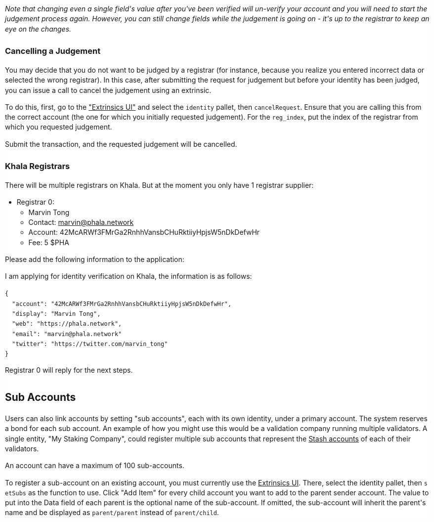 _Note that changing even a single field's value after you've been verified will un-verify your account and you will need to start the judgement process again. However, you can still change fields while the judgement is going on - it's up to the registrar to keep an eye on the changes._

### Cancelling a Judgement

You may decide that you do not want to be judged by a registrar (for instance, because you realize you entered incorrect data or selected the wrong registrar). In this case, after submitting the request for judgement but before your identity has been judged, you can issue a call to cancel the judgement using an extrinsic.

To do this, first, go to the ["Extrinsics UI"](https://polkadot.js.org/apps/#/extrinsics) and select
the `identity` pallet, then `cancelRequest`. Ensure that you are calling this from the correct account (the one for which you initially requested judgement). For the `reg_index`, put the index of the registrar from which you requested judgement.

Submit the transaction, and the requested judgement will be cancelled.

### Khala Registrars

There will be multiple registrars on Khala. But at the moment you only have 1 registrar supplier:

- Registrar 0:
  - Marvin Tong
  - Contact: marvin@phala.network
  - Account: 42McARWf3FMrGa2RnhhVansbCHuRktiiyHpjsW5nDkDefwHr
  - Fee: 5 $PHA


Please add the following information to the application:

I am applying for identity verification on Khala, the information is as follows:

```
{
  "account": "42McARWf3FMrGa2RnhhVansbCHuRktiiyHpjsW5nDkDefwHr",
  "display": "Marvin Tong",
  "web": "https://phala.network",
  "email": "marvin@phala.network"
  "twitter": "https://twitter.com/marvin_tong"
}
```
Registrar 0 will reply for the next steps.

## Sub Accounts

Users can also link accounts by setting "sub accounts", each with its own identity, under a primary account. The system reserves a bond for each sub account. An example of how you might use this would be a validation company running multiple validators. A single entity, "My Staking Company", could
register multiple sub accounts that represent the [Stash accounts](learn-keys.md) of each of their validators.

An account can have a maximum of 100 sub-accounts.

To register a sub-account on an existing account, you must currently use the [Extrinsics UI](https://polkadot.js.org/apps/#/extrinsics). There, select the identity pallet, then `setSubs` as the function to use. Click "Add Item" for every child account you want to add to the parent sender account. The value to put into the Data field of each parent is the optional name of the sub-account. If omitted, the sub-account will inherit the parent's name and be displayed as `parent/parent` instead of `parent/child`.
